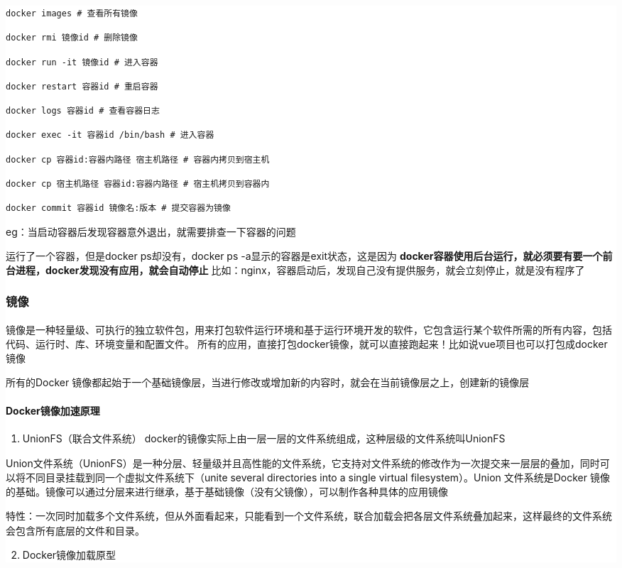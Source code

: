 ```shell
docker images # 查看所有镜像
```

```shell
docker rmi 镜像id # 删除镜像
```

```shell
docker run -it 镜像id # 进入容器
```

```shell
docker restart 容器id # 重启容器
```

```shell
docker logs 容器id # 查看容器日志
```

```shell
docker exec -it 容器id /bin/bash # 进入容器
```

```shell
docker cp 容器id:容器内路径 宿主机路径 # 容器内拷贝到宿主机
```

```shell
docker cp 宿主机路径 容器id:容器内路径 # 宿主机拷贝到容器内
```

```shell
docker commit 容器id 镜像名:版本 # 提交容器为镜像
```

eg：当启动容器后发现容器意外退出，就需要排查一下容器的问题

运行了一个容器，但是docker ps却没有，docker ps -a显示的容器是exit状态，这是因为 __docker容器使用后台运行，就必须要有要一个前台进程，docker发现没有应用，就会自动停止__
比如：nginx，容器启动后，发现自己没有提供服务，就会立刻停止，就是没有程序了

### 镜像

镜像是一种轻量级、可执行的独立软件包，用来打包软件运行环境和基于运行环境开发的软件，它包含运行某个软件所需的所有内容，包括代码、运行时、库、环境变量和配置文件。
所有的应用，直接打包docker镜像，就可以直接跑起来！比如说vue项目也可以打包成docker镜像

所有的Docker 镜像都起始于一个基础镜像层，当进行修改或增加新的内容时，就会在当前镜像层之上，创建新的镜像层

#### Docker镜像加速原理

1. UnionFS（联合文件系统）
docker的镜像实际上由一层一层的文件系统组成，这种层级的文件系统叫UnionFS

Union文件系统（UnionFS）是一种分层、轻量级并且高性能的文件系统，它支持对文件系统的修改作为一次提交来一层层的叠加，同时可以将不同目录挂载到同一个虚拟文件系统下（unite several directories into a single virtual filesystem）。Union 文件系统是Docker 镜像的基础。镜像可以通过分层来进行继承，基于基础镜像（没有父镜像），可以制作各种具体的应用镜像

特性：一次同时加载多个文件系统，但从外面看起来，只能看到一个文件系统，联合加载会把各层文件系统叠加起来，这样最终的文件系统会包含所有底层的文件和目录。

2. Docker镜像加载原型
